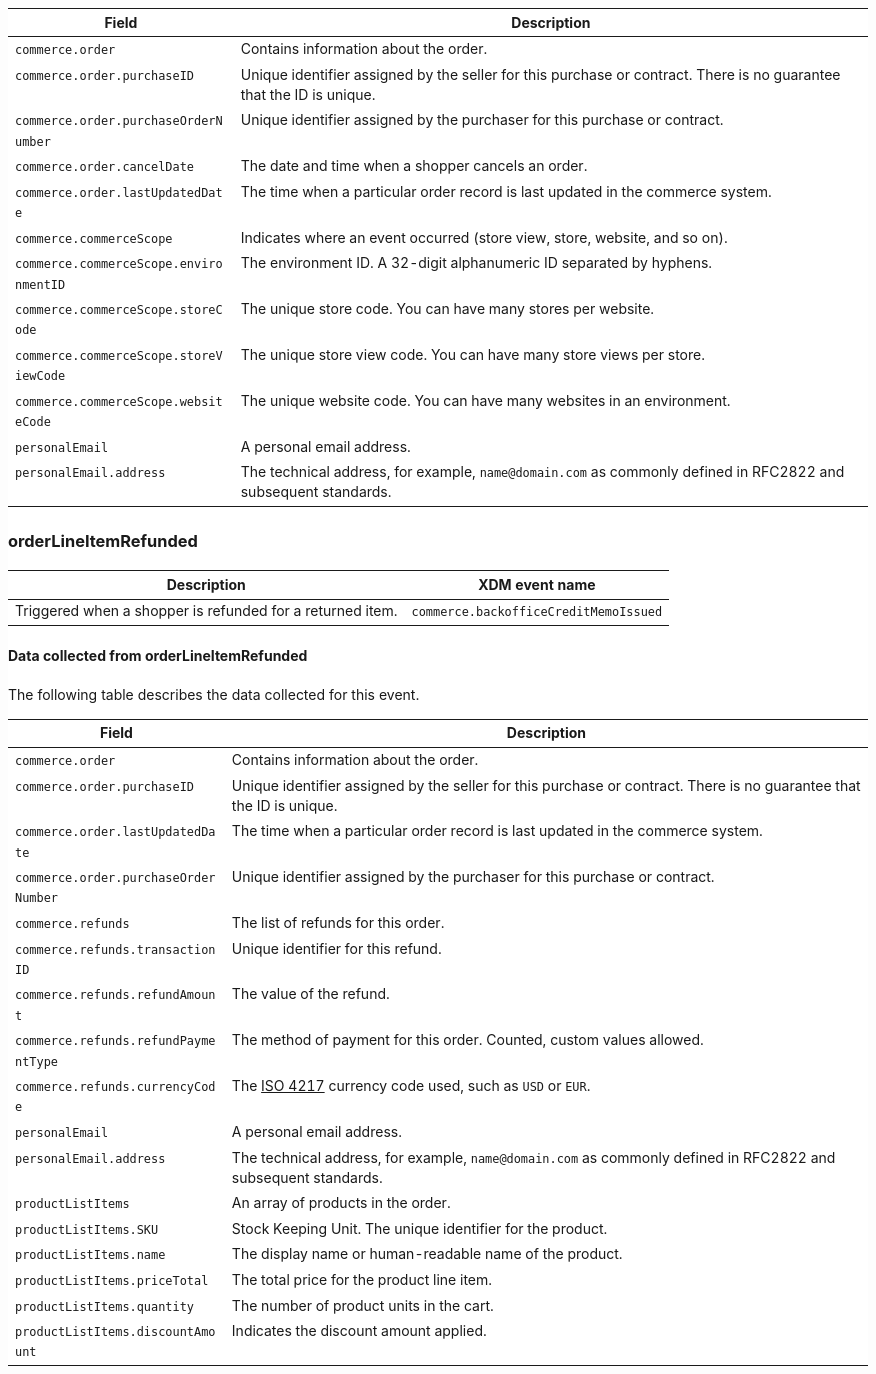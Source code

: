 |Field|Description|
|---|---|
|`commerce.order`|Contains information about the order.|
|`commerce.order.purchaseID`|Unique identifier assigned by the seller for this purchase or contract. There is no guarantee that the ID is unique.|
|`commerce.order.purchaseOrderNumber`|Unique identifier assigned by the purchaser for this purchase or contract.|
|`commerce.order.cancelDate`|The date and time when a shopper cancels an order.|
|`commerce.order.lastUpdatedDate`|The time when a particular order record is last updated in the commerce system.|
|`commerce.commerceScope`|Indicates where an event occurred (store view, store, website, and so on).|
|`commerce.commerceScope.environmentID`|The environment ID. A 32-digit alphanumeric ID separated by hyphens.|
|`commerce.commerceScope.storeCode`|The unique store code. You can have many stores per website.|
|`commerce.commerceScope.storeViewCode`|The unique store view code. You can have many store views per store.|
|`commerce.commerceScope.websiteCode`|The unique website code. You can have many websites in an environment.|
|`personalEmail`|A personal email address.|
|`personalEmail.address`|The technical address, for example, `name@domain.com` as commonly defined in RFC2822 and subsequent standards.|

### orderLineItemRefunded

|Description| XDM event name|
|---|---|
|Triggered when a shopper is refunded for a returned item.|`commerce.backofficeCreditMemoIssued`|

#### Data collected from orderLineItemRefunded

The following table describes the data collected for this event.

|Field|Description|
|---|---|
|`commerce.order`|Contains information about the order.|
|`commerce.order.purchaseID`|Unique identifier assigned by the seller for this purchase or contract. There is no guarantee that the ID is unique.|
|`commerce.order.lastUpdatedDate`|The time when a particular order record is last updated in the commerce system.|
|`commerce.order.purchaseOrderNumber`|Unique identifier assigned by the purchaser for this purchase or contract.|
|`commerce.refunds`|The list of refunds for this order.|
|`commerce.refunds.transactionID`|Unique identifier for this refund.|
|`commerce.refunds.refundAmount`|The value of the refund.|
|`commerce.refunds.refundPaymentType`|The method of payment for this order. Counted, custom values allowed.|
|`commerce.refunds.currencyCode`|The [ISO 4217](https://en.wikipedia.org/wiki/ISO_4217) currency code used, such as `USD` or `EUR`.|
|`personalEmail`|A personal email address.|
|`personalEmail.address`|The technical address, for example, `name@domain.com` as commonly defined in RFC2822 and subsequent standards.|
|`productListItems`|An array of products in the order.|
|`productListItems.SKU`|Stock Keeping Unit. The unique identifier for the product.|
|`productListItems.name`|The display name or human-readable name of the product.|
|`productListItems.priceTotal`|The total price for the product line item.|
|`productListItems.quantity`|The number of product units in the cart.|
|`productListItems.discountAmount`|Indicates the discount amount applied.|